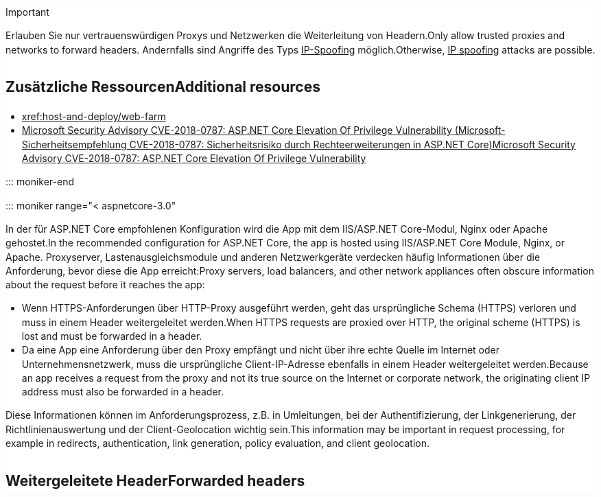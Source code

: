 > [!IMPORTANT]
> <span data-ttu-id="97c59-294">Erlauben Sie nur vertrauenswürdigen Proxys und Netzwerken die Weiterleitung von Headern.</span><span class="sxs-lookup"><span data-stu-id="97c59-294">Only allow trusted proxies and networks to forward headers.</span></span> <span data-ttu-id="97c59-295">Andernfalls sind Angriffe des Typs [IP-Spoofing](https://www.iplocation.net/ip-spoofing) möglich.</span><span class="sxs-lookup"><span data-stu-id="97c59-295">Otherwise, [IP spoofing](https://www.iplocation.net/ip-spoofing) attacks are possible.</span></span>

## <a name="additional-resources"></a><span data-ttu-id="97c59-296">Zusätzliche Ressourcen</span><span class="sxs-lookup"><span data-stu-id="97c59-296">Additional resources</span></span>

* <xref:host-and-deploy/web-farm>
* [<span data-ttu-id="97c59-297">Microsoft Security Advisory CVE-2018-0787: ASP.NET Core Elevation Of Privilege Vulnerability (Microsoft-Sicherheitsempfehlung CVE-2018-0787: Sicherheitsrisiko durch Rechteerweiterungen in ASP.NET Core)</span><span class="sxs-lookup"><span data-stu-id="97c59-297">Microsoft Security Advisory CVE-2018-0787: ASP.NET Core Elevation Of Privilege Vulnerability</span></span>](https://github.com/aspnet/Announcements/issues/295)

::: moniker-end

::: moniker range="< aspnetcore-3.0"

<span data-ttu-id="97c59-298">In der für ASP.NET Core empfohlenen Konfiguration wird die App mit dem IIS/ASP.NET Core-Modul, Nginx oder Apache gehostet.</span><span class="sxs-lookup"><span data-stu-id="97c59-298">In the recommended configuration for ASP.NET Core, the app is hosted using IIS/ASP.NET Core Module, Nginx, or Apache.</span></span> <span data-ttu-id="97c59-299">Proxyserver, Lastenausgleichsmodule und anderen Netzwerkgeräte verdecken häufig Informationen über die Anforderung, bevor diese die App erreicht:</span><span class="sxs-lookup"><span data-stu-id="97c59-299">Proxy servers, load balancers, and other network appliances often obscure information about the request before it reaches the app:</span></span>

* <span data-ttu-id="97c59-300">Wenn HTTPS-Anforderungen über HTTP-Proxy ausgeführt werden, geht das ursprüngliche Schema (HTTPS) verloren und muss in einem Header weitergeleitet werden.</span><span class="sxs-lookup"><span data-stu-id="97c59-300">When HTTPS requests are proxied over HTTP, the original scheme (HTTPS) is lost and must be forwarded in a header.</span></span>
* <span data-ttu-id="97c59-301">Da eine App eine Anforderung über den Proxy empfängt und nicht über ihre echte Quelle im Internet oder Unternehmensnetzwerk, muss die ursprüngliche Client-IP-Adresse ebenfalls in einem Header weitergeleitet werden.</span><span class="sxs-lookup"><span data-stu-id="97c59-301">Because an app receives a request from the proxy and not its true source on the Internet or corporate network, the originating client IP address must also be forwarded in a header.</span></span>

<span data-ttu-id="97c59-302">Diese Informationen können im Anforderungsprozess, z.B. in Umleitungen, bei der Authentifizierung, der Linkgenerierung, der Richtlinienauswertung und der Client-Geolocation wichtig sein.</span><span class="sxs-lookup"><span data-stu-id="97c59-302">This information may be important in request processing, for example in redirects, authentication, link generation, policy evaluation, and client geolocation.</span></span>

## <a name="forwarded-headers"></a><span data-ttu-id="97c59-303">Weitergeleitete Header</span><span class="sxs-lookup"><span data-stu-id="97c59-303">Forwarded headers</span></span>
